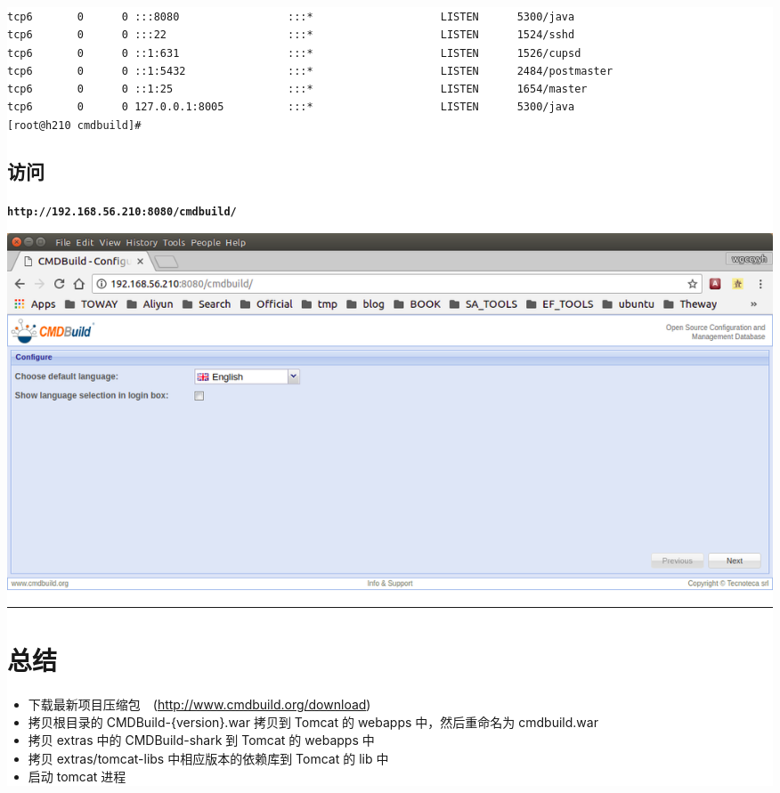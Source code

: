 ~~~
tcp6       0      0 :::8080                 :::*                    LISTEN      5300/java           
tcp6       0      0 :::22                   :::*                    LISTEN      1524/sshd           
tcp6       0      0 ::1:631                 :::*                    LISTEN      1526/cupsd          
tcp6       0      0 ::1:5432                :::*                    LISTEN      2484/postmaster     
tcp6       0      0 ::1:25                  :::*                    LISTEN      1654/master         
tcp6       0      0 127.0.0.1:8005          :::*                    LISTEN      5300/java           
[root@h210 cmdbuild]#
~~~


## 访问

**`http://192.168.56.210:8080/cmdbuild/`**


![cmdbuild](/assets/img/cmdbuild/cmdbuild01.png)

---

# 总结

* 下载最新项目压缩包　(http://www.cmdbuild.org/download)
* 拷贝根目录的 CMDBuild-{version}.war 拷贝到 Tomcat 的 webapps 中，然后重命名为 cmdbuild.war
* 拷贝 extras 中的 CMDBuild-shark 到 Tomcat 的 webapps 中
* 拷贝 extras/tomcat-libs 中相应版本的依赖库到 Tomcat 的 lib 中
* 启动 tomcat 进程
